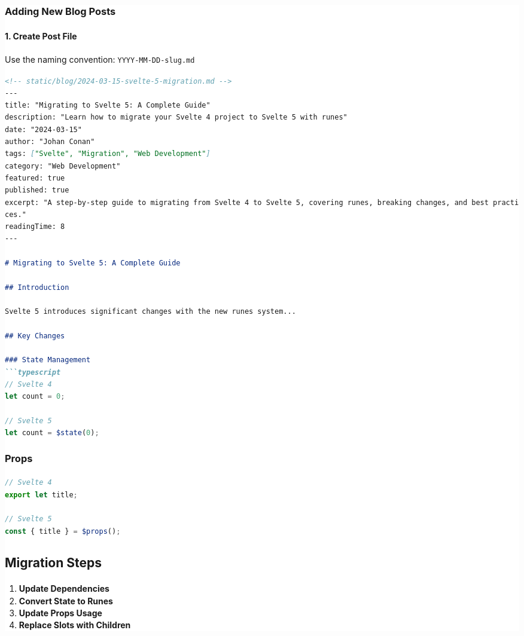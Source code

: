 ### Adding New Blog Posts

#### 1. Create Post File
Use the naming convention: `YYYY-MM-DD-slug.md`

```markdown
<!-- static/blog/2024-03-15-svelte-5-migration.md -->
---
title: "Migrating to Svelte 5: A Complete Guide"
description: "Learn how to migrate your Svelte 4 project to Svelte 5 with runes"
date: "2024-03-15"
author: "Johan Conan"
tags: ["Svelte", "Migration", "Web Development"]
category: "Web Development"
featured: true
published: true
excerpt: "A step-by-step guide to migrating from Svelte 4 to Svelte 5, covering runes, breaking changes, and best practices."
readingTime: 8
---

# Migrating to Svelte 5: A Complete Guide

## Introduction

Svelte 5 introduces significant changes with the new runes system...

## Key Changes

### State Management
```typescript
// Svelte 4
let count = 0;

// Svelte 5
let count = $state(0);
```

### Props
```typescript
// Svelte 4
export let title;

// Svelte 5
const { title } = $props();
```

## Migration Steps

1. **Update Dependencies**
2. **Convert State to Runes**
3. **Update Props Usage**
4. **Replace Slots with Children**
